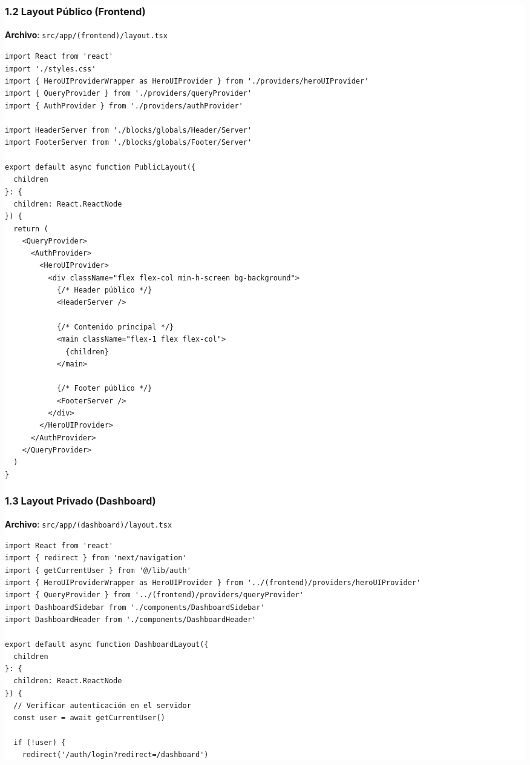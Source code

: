 ### 1.2 Layout Público (Frontend)

**Archivo**: `src/app/(frontend)/layout.tsx`

```tsx
import React from 'react'
import './styles.css'
import { HeroUIProviderWrapper as HeroUIProvider } from './providers/heroUIProvider'
import { QueryProvider } from './providers/queryProvider'
import { AuthProvider } from './providers/authProvider'

import HeaderServer from './blocks/globals/Header/Server'
import FooterServer from './blocks/globals/Footer/Server'

export default async function PublicLayout({
  children
}: {
  children: React.ReactNode
}) {
  return (
    <QueryProvider>
      <AuthProvider>
        <HeroUIProvider>
          <div className="flex flex-col min-h-screen bg-background">
            {/* Header público */}
            <HeaderServer />
            
            {/* Contenido principal */}
            <main className="flex-1 flex flex-col">
              {children}
            </main>
            
            {/* Footer público */}
            <FooterServer />
          </div>
        </HeroUIProvider>
      </AuthProvider>
    </QueryProvider>
  )
}
```

### 1.3 Layout Privado (Dashboard)

**Archivo**: `src/app/(dashboard)/layout.tsx`

```tsx
import React from 'react'
import { redirect } from 'next/navigation'
import { getCurrentUser } from '@/lib/auth'
import { HeroUIProviderWrapper as HeroUIProvider } from '../(frontend)/providers/heroUIProvider'
import { QueryProvider } from '../(frontend)/providers/queryProvider'
import DashboardSidebar from './components/DashboardSidebar'
import DashboardHeader from './components/DashboardHeader'

export default async function DashboardLayout({
  children
}: {
  children: React.ReactNode
}) {
  // Verificar autenticación en el servidor
  const user = await getCurrentUser()
  
  if (!user) {
    redirect('/auth/login?redirect=/dashboard')
```